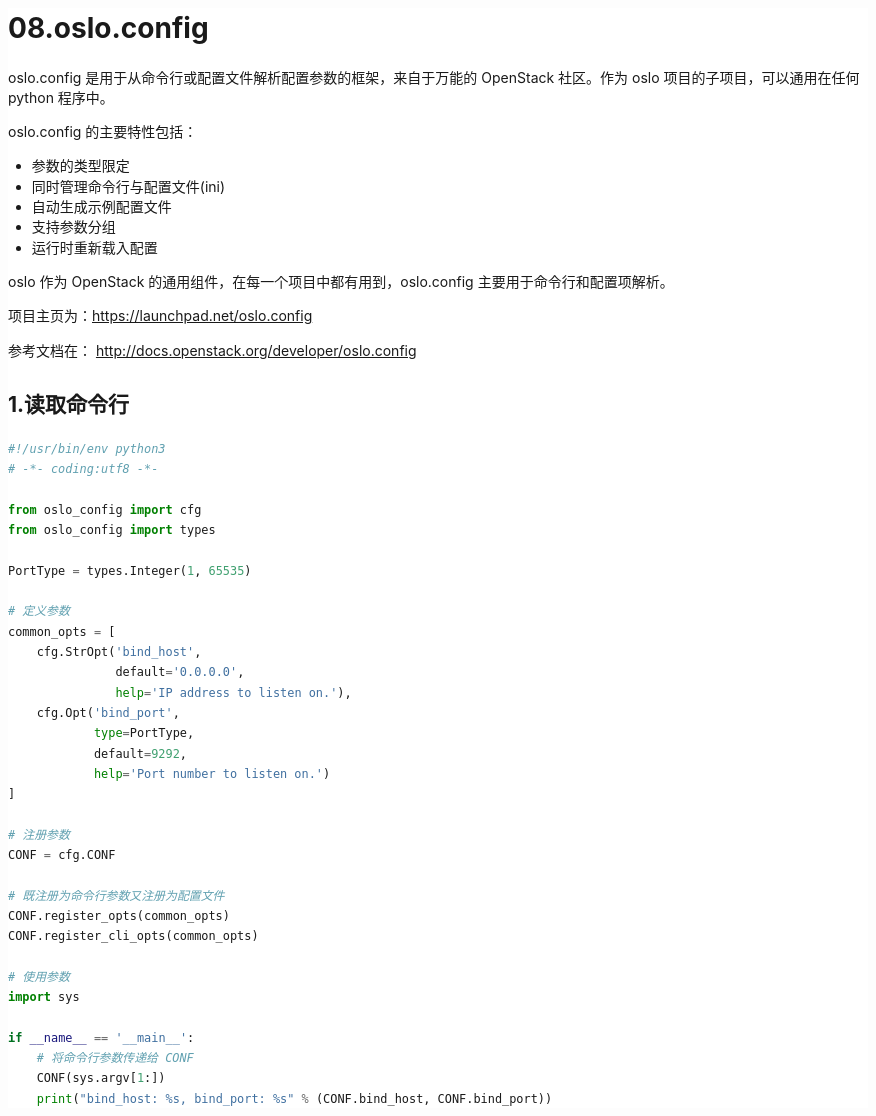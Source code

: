 # 08.oslo.config

oslo.config 是用于从命令行或配置文件解析配置参数的框架，来自于万能的 OpenStack 社区。作为 oslo 项目的子项目，可以通用在任何 python 程序中。

oslo.config 的主要特性包括：

- 参数的类型限定
- 同时管理命令行与配置文件(ini)
- 自动生成示例配置文件
- 支持参数分组
- 运行时重新载入配置

oslo 作为 OpenStack 的通用组件，在每一个项目中都有用到，oslo.config 主要用于命令行和配置项解析。

项目主页为：https://launchpad.net/oslo.config

参考文档在： http://docs.openstack.org/developer/oslo.config

## 1.读取命令行

```python
#!/usr/bin/env python3
# -*- coding:utf8 -*-

from oslo_config import cfg
from oslo_config import types

PortType = types.Integer(1, 65535)

# 定义参数
common_opts = [
    cfg.StrOpt('bind_host',
               default='0.0.0.0',
               help='IP address to listen on.'),
    cfg.Opt('bind_port',
            type=PortType,
            default=9292,
            help='Port number to listen on.')
]

# 注册参数
CONF = cfg.CONF

# 既注册为命令行参数又注册为配置文件
CONF.register_opts(common_opts)
CONF.register_cli_opts(common_opts)

# 使用参数
import sys

if __name__ == '__main__':
    # 将命令行参数传递给 CONF
    CONF(sys.argv[1:])
    print("bind_host: %s, bind_port: %s" % (CONF.bind_host, CONF.bind_port))
```
